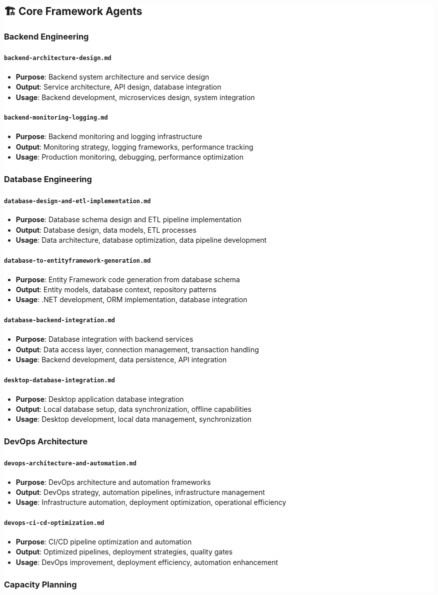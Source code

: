 ## 🏗️ Core Framework Agents

### Backend Engineering

#### `backend-architecture-design.md`
- **Purpose**: Backend system architecture and service design
- **Output**: Service architecture, API design, database integration
- **Usage**: Backend development, microservices design, system integration

#### `backend-monitoring-logging.md`
- **Purpose**: Backend monitoring and logging infrastructure
- **Output**: Monitoring strategy, logging frameworks, performance tracking
- **Usage**: Production monitoring, debugging, performance optimization

### Database Engineering

#### `database-design-and-etl-implementation.md`
- **Purpose**: Database schema design and ETL pipeline implementation
- **Output**: Database design, data models, ETL processes
- **Usage**: Data architecture, database optimization, data pipeline development

#### `database-to-entityframework-generation.md`
- **Purpose**: Entity Framework code generation from database schema
- **Output**: Entity models, database context, repository patterns
- **Usage**: .NET development, ORM implementation, database integration

#### `database-backend-integration.md`
- **Purpose**: Database integration with backend services
- **Output**: Data access layer, connection management, transaction handling
- **Usage**: Backend development, data persistence, API integration

#### `desktop-database-integration.md`
- **Purpose**: Desktop application database integration
- **Output**: Local database setup, data synchronization, offline capabilities
- **Usage**: Desktop development, local data management, synchronization

### DevOps Architecture

#### `devops-architecture-and-automation.md`
- **Purpose**: DevOps architecture and automation frameworks
- **Output**: DevOps strategy, automation pipelines, infrastructure management
- **Usage**: Infrastructure automation, deployment optimization, operational efficiency

#### `devops-ci-cd-optimization.md`
- **Purpose**: CI/CD pipeline optimization and automation
- **Output**: Optimized pipelines, deployment strategies, quality gates
- **Usage**: DevOps improvement, deployment efficiency, automation enhancement

### Capacity Planning
